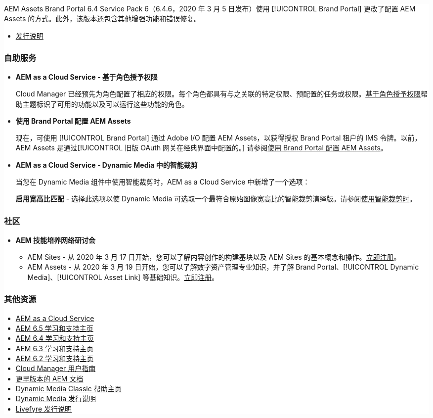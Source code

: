    AEM Assets Brand Portal 6.4 Service Pack 6（6.4.6，2020 年 3 月 5 日发布）使用 [!UICONTROL Brand Portal] 更改了配置 AEM Assets 的方式。此外，该版本还包含其他增强功能和错误修复。
   * [发行说明](https://experienceleague.adobe.com/docs/experience-manager-brand-portal/using/introduction/brand-portal-release-notes.html?lang=zh-Hans)

### 自助服务

* **AEM as a Cloud Service - 基于角色授予权限**

   Cloud Manager 已经预先为角色配置了相应的权限。每个角色都具有与之关联的特定权限、预配置的任务或权限。[基于角色授予权限](https://experienceleague.adobe.com/docs/experience-manager-cloud-service/onboarding/what-is-required/user-roles-permissions.html?lang=en)帮助主题标识了可用的功能以及可以运行这些功能的角色。

* **使用 Brand Portal 配置 AEM Assets**

   现在，可使用 [!UICONTROL Brand Portal] 通过 Adobe I/O 配置 AEM Assets，以获得授权 Brand Portal 租户的 IMS 令牌。以前，AEM Assets 是通过[!UICONTROL 旧版 OAuth 网关在经典界面中配置的。]
请参阅[使用 Brand Portal 配置 AEM Assets](https://experienceleague.adobe.com/docs/experience-manager-brand-portal/using/publish/configure-aem-assets-with-brand-portal.html?lang=en)。

* **AEM as a Cloud Service - Dynamic Media 中的智能裁剪**

   当您在 Dynamic Media 组件中使用智能裁剪时，AEM as a Cloud Service 中新增了一个选项：

   **启用宽高比匹配** - 选择此选项以使 Dynamic Media 可选取一个最符合原始图像宽高比的智能裁剪演绎版。请参阅[使用智能裁剪时](https://experienceleague.adobe.com/docs/experience-manager-cloud-service/assets/dynamicmedia/adding-dynamic-media-assets-to-pages.html?lang=en)。

### 社区

* **AEM 技能培养网络研讨会**

   * AEM Sites - 从 2020 年 3 月 17 日开始，您可以了解内容创作的构建基块以及 AEM Sites 的基本概念和操作。[立即注册](https://aemskillbuilder-sites.experienceleague.adobeevents.com/register)。
   * AEM Assets - 从 2020 年 3 月 19 日开始，您可以了解数字资产管理专业知识，并了解 Brand Portal、[!UICONTROL Dynamic Media]、[!UICONTROL Asset Link] 等基础知识。[立即注册](https://aemskillbuilder-assets.experienceleague.adobeevents.com/register)。

### 其他资源

* [AEM as a Cloud Service](https://experienceleague.adobe.com/docs/experience-manager-cloud-service/landing/home.html?lang=en)
* [AEM 6.5 学习和支持主页](https://experienceleague.adobe.com/docs/experience-manager-65.html?lang=zh-Hans)
* [AEM 6.4 学习和支持主页](https://experienceleague.adobe.com/docs/experience-manager-64.html?lang=zh-Hans)
* [AEM 6.3 学习和支持主页](https://helpx.adobe.com/cn/support/experience-manager/6-3.html)
* [AEM 6.2 学习和支持主页](https://experienceleague.adobe.com/docs/experience-manager-release-information/aem-release-updates/previous-updates/aem-previous-versions.html)
* [Cloud Manager 用户指南](https://experienceleague.adobe.com/docs/experience-manager-cloud-manager/using/introduction-to-cloud-manager.html?lang=zh-Hans)
* [更早版本的 AEM 文档](https://experienceleague.adobe.com/docs/experience-manager-release-information/aem-release-updates/previous-updates/aem-previous-versions.html?lang=en)
* [Dynamic Media Classic 帮助主页](https://experienceleague.adobe.com/docs/dynamic-media-classic/using/home.html?lang=en)
* [Dynamic Media 发行说明](https://experienceleague.adobe.com/docs/dynamic-media-developer-resources/release-notes/s7rn2017.html?lang=zh-Hans)
* [Livefyre 发行说明](https://experienceleague.adobe.com/docs/livefyre/using/release-notes/c-rn.html?lang=zh-Hans)

